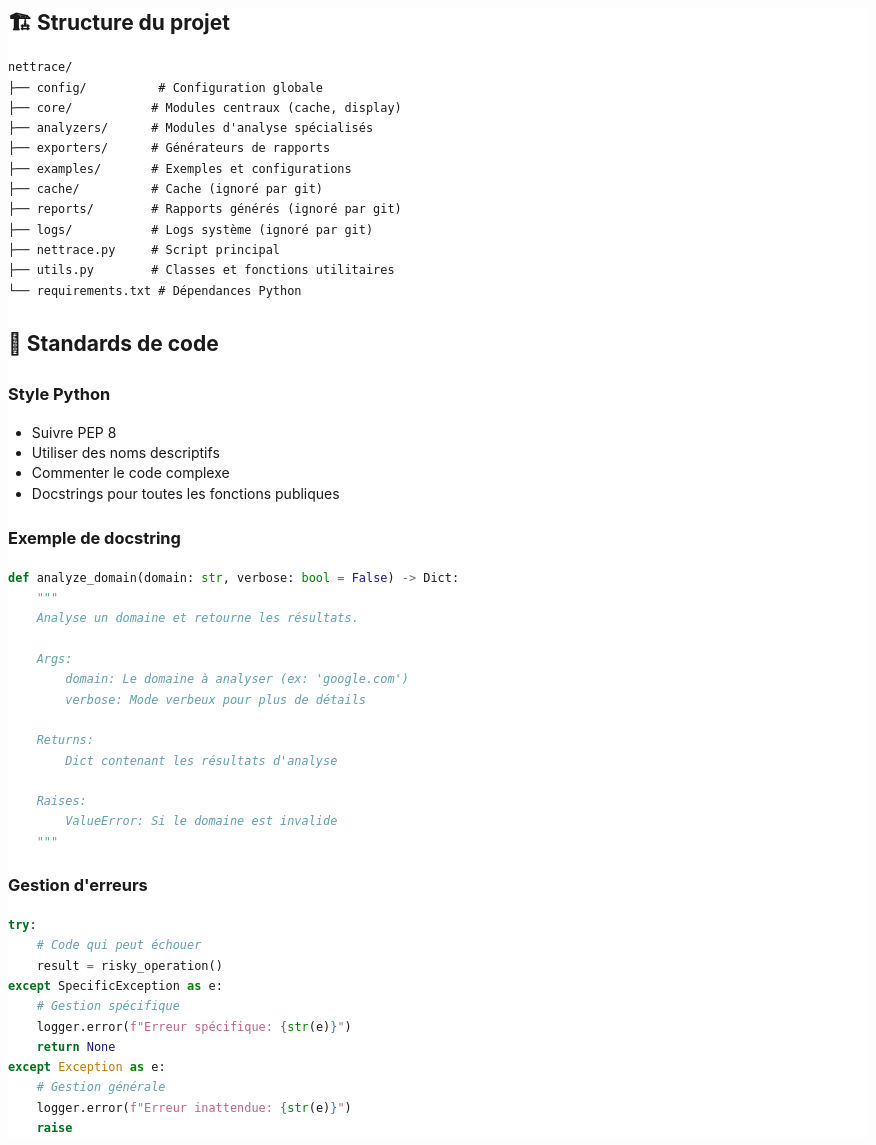 ## 🏗️ Structure du projet

```
nettrace/
├── config/          # Configuration globale
├── core/           # Modules centraux (cache, display)
├── analyzers/      # Modules d'analyse spécialisés
├── exporters/      # Générateurs de rapports
├── examples/       # Exemples et configurations
├── cache/          # Cache (ignoré par git)
├── reports/        # Rapports générés (ignoré par git)
├── logs/           # Logs système (ignoré par git)
├── nettrace.py     # Script principal
├── utils.py        # Classes et fonctions utilitaires
└── requirements.txt # Dépendances Python
```

## 📝 Standards de code

### Style Python
- Suivre PEP 8
- Utiliser des noms descriptifs
- Commenter le code complexe
- Docstrings pour toutes les fonctions publiques

### Exemple de docstring
```python
def analyze_domain(domain: str, verbose: bool = False) -> Dict:
    """
    Analyse un domaine et retourne les résultats.
    
    Args:
        domain: Le domaine à analyser (ex: 'google.com')
        verbose: Mode verbeux pour plus de détails
        
    Returns:
        Dict contenant les résultats d'analyse
        
    Raises:
        ValueError: Si le domaine est invalide
    """
```

### Gestion d'erreurs
```python
try:
    # Code qui peut échouer
    result = risky_operation()
except SpecificException as e:
    # Gestion spécifique
    logger.error(f"Erreur spécifique: {str(e)}")
    return None
except Exception as e:
    # Gestion générale
    logger.error(f"Erreur inattendue: {str(e)}")
    raise
```
